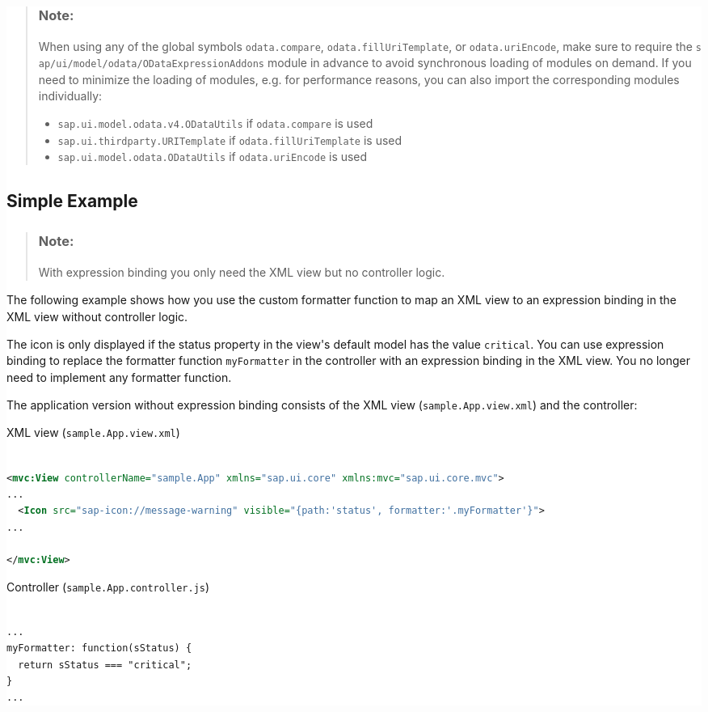 > ### Note:  
> When using any of the global symbols `odata.compare`, `odata.fillUriTemplate`, or `odata.uriEncode`, make sure to require the `sap/ui/model/odata/ODataExpressionAddons` module in advance to avoid synchronous loading of modules on demand. If you need to minimize the loading of modules, e.g. for performance reasons, you can also import the corresponding modules individually:
> 
> -   `sap.ui.model.odata.v4.ODataUtils` if `odata.compare` is used
> -   `sap.ui.thirdparty.URITemplate` if `odata.fillUriTemplate` is used
> -   `sap.ui.model.odata.ODataUtils` if `odata.uriEncode` is used



</td>
</tr>
</table>



## Simple Example

> ### Note:  
> With expression binding you only need the XML view but no controller logic.

The following example shows how you use the custom formatter function to map an XML view to an expression binding in the XML view without controller logic.

The icon is only displayed if the status property in the view's default model has the value `critical`. You can use expression binding to replace the formatter function `myFormatter` in the controller with an expression binding in the XML view. You no longer need to implement any formatter function.

The application version without expression binding consists of the XML view \(`sample.App.view.xml`\) and the controller:

XML view \(`sample.App.view.xml`\)

```xml

<mvc:View controllerName="sample.App" xmlns="sap.ui.core" xmlns:mvc="sap.ui.core.mvc">
...
  <Icon src="sap-icon://message-warning" visible="{path:'status', formatter:'.myFormatter'}">
...
 
</mvc:View>

```

Controller \(`sample.App.controller.js`\)

```xml

...
myFormatter: function(sStatus) {
  return sStatus === "critical";
}
...

```
